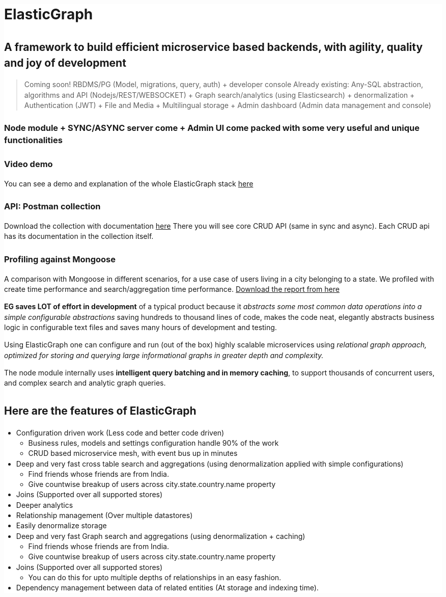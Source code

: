
# **ElasticGraph**
 
## A framework to build efficient microservice based backends, with agility, quality and joy of development

> Coming soon! RBDMS/PG (Model, migrations, query, auth) +  developer console
> Already existing: Any-SQL abstraction, algorithms and API (Nodejs/REST/WEBSOCKET) + Graph search/analytics (using Elasticsearch) + denormalization + Authentication (JWT) + File and Media + Multilingual storage + Admin dashboard (Admin data management and console)


### Node module + SYNC/ASYNC server come + Admin UI come packed with some very useful and unique functionalities

### Video demo
You can see a demo and explanation of the whole ElasticGraph stack [here](https://www.youtube.com/watch?v=xZTcSrbQW14)

### API: Postman collection
Download the collection with documentation [here](https://www.getpostman.com/collections/2bd8c4c33b72795386f6)
There you will see core CRUD API (same in sync and async). Each CRUD api has its documentation in the collection itself. 

### Profiling against Mongoose
A comparison with Mongoose in different scenarios, for a use case of users living in a city belonging to a state. We profiled with create time performance and search/aggregation time performance.
[Download the report from here](https://drive.google.com/file/d/1Mt_JFUA6LLr5CL5B4By13_1IUKkshIE_/view?usp=sharing)

**EG saves LOT of effort in development** of a typical product because it *abstracts some most common data operations into a simple configurable abstractions* saving hundreds to thousand lines of code, makes the code neat, elegantly abstracts business logic in configurable text files and saves many hours of development and testing.

Using ElasticGraph one can configure and run (out of the box) highly scalable microservices using *relational graph approach, optimized for storing and querying large informational graphs in greater depth and complexity.*

The node module internally uses **intelligent query batching and in memory caching**, to support thousands of concurrent users, and complex search and analytic graph queries.

## Here are the features of ElasticGraph

* Configuration driven work (Less code and better code driven)
	* Business rules, models and settings configuration handle 90% of the work
	* CRUD based microservice mesh, with event bus up in minutes
* Deep and very fast cross table search and aggregations (using denormalization applied with simple configurations)
	* Find friends whose friends are from India.
	* Give countwise breakup of users across city.state.country.name property
* Joins (Supported over all supported stores)
* Deeper analytics
* Relationship management (Over multiple datastores)
* Easily denormalize storage
* Deep and very fast Graph search and aggregations (using denormalization + caching)
	* Find friends whose friends are from India.
	* Give countwise breakup of users across city.state.country.name property
* Joins (Supported over all supported stores)
	* You can do this for upto multiple depths of relationships in an easy fashion.
* Dependency management between data of related entities (At storage and indexing time).